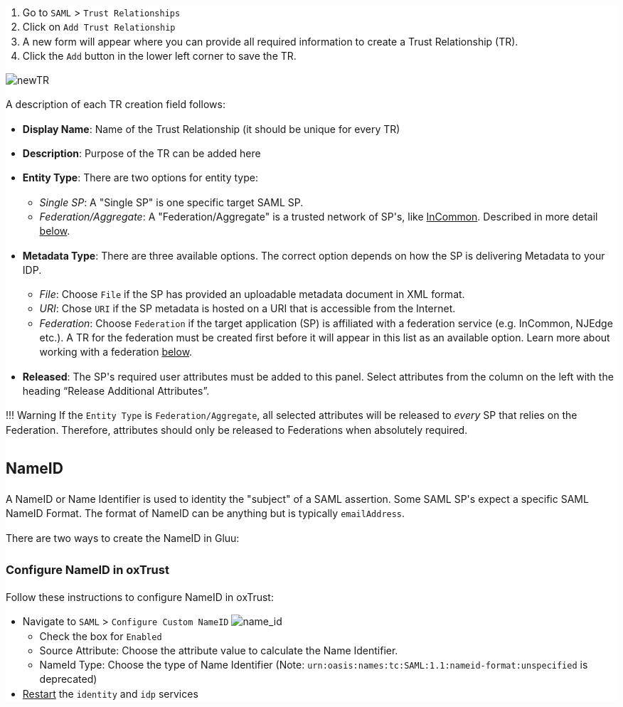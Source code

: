 1. Go to `SAML` > `Trust Relationships`    
1. Click on `Add Trust Relationship`     
1. A new form will appear where you can provide all required information to create a Trust
  Relationship (TR).     
1. Click the `Add` button in the lower left corner to save the TR.    

![newTR](../img/saml/samlfederationTR.png)

A description of each TR creation field follows:

- **Display Name**: Name of the Trust Relationship (it should be unique for every TR)         
- **Description**: Purpose of the TR can be added here          
- **Entity Type**: There are two options for entity type:    
  - *Single SP*: A "Single SP" is one specific target SAML SP.  
  - *Federation/Aggregate*: A "Federation/Aggregate" is a trusted network of SP's, like [InCommon](https://www.incommon.org/federation/). Described in more detail [below](#federation-configuration).     
- **Metadata Type**: There are three available options. The correct option depends on how the SP is delivering Metadata to your IDP.       
    - *File*: Choose `File` if the SP has provided an uploadable metadata document in XML format.      
    - *URI*: Chose `URI` if the SP metadata is hosted on a URI that is accessible from the Internet.       
    - *Federation*: Choose `Federation` if the target application (SP) is affiliated with a federation service (e.g. InCommon, NJEdge etc.). A TR for the federation must be created first before it will appear in this list as an available option. Learn more about working with a federation [below](#federation-configuration).     
      
- **Released**: The SP's required user attributes must be added to this panel. Select attributes from the column on the left with the heading “Release Additional Attributes”.     

!!! Warning
    If the `Entity Type` is `Federation/Aggregate`, all selected attributes will be released to *every* SP that relies on the Federation. Therefore, attributes should only be released to Federations when absolutely required.  

## NameID

A NameID or Name Identifier is used to identity the "subject" of a SAML assertion. Some SAML SP's expect a specific SAML NameID Format. The format of NameID can be anything but is typically `emailAddress`. 

There are two ways to create the NameID in Gluu:

### Configure NameID in oxTrust

Follow these instructions to configure NameID in oxTrust: 

 - Navigate to `SAML` > `Configure Custom NameID`
![name_id](../img/saml/name_id.png)
   - Check the box for `Enabled`
   - Source Attribute: Choose the attribute value to calculate the Name Identifier. 
   - NameId Type: Choose the type of Name Identifier (Note: `urn:oasis:names:tc:SAML:1.1:nameid-format:unspecified` is deprecated) 
 - [Restart](../operation/services.md#restart) the `identity` and `idp` services    
